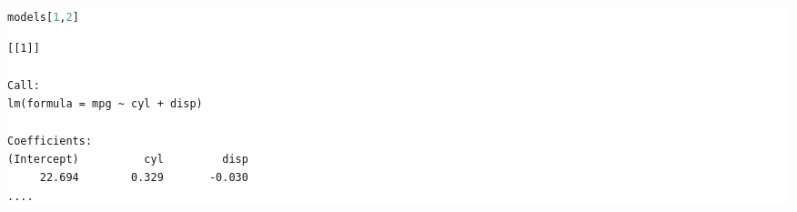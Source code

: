 ```r
models[1,2]
```

```
[[1]]

Call:
lm(formula = mpg ~ cyl + disp)

Coefficients:
(Intercept)          cyl         disp  
     22.694        0.329       -0.030  
....
```

